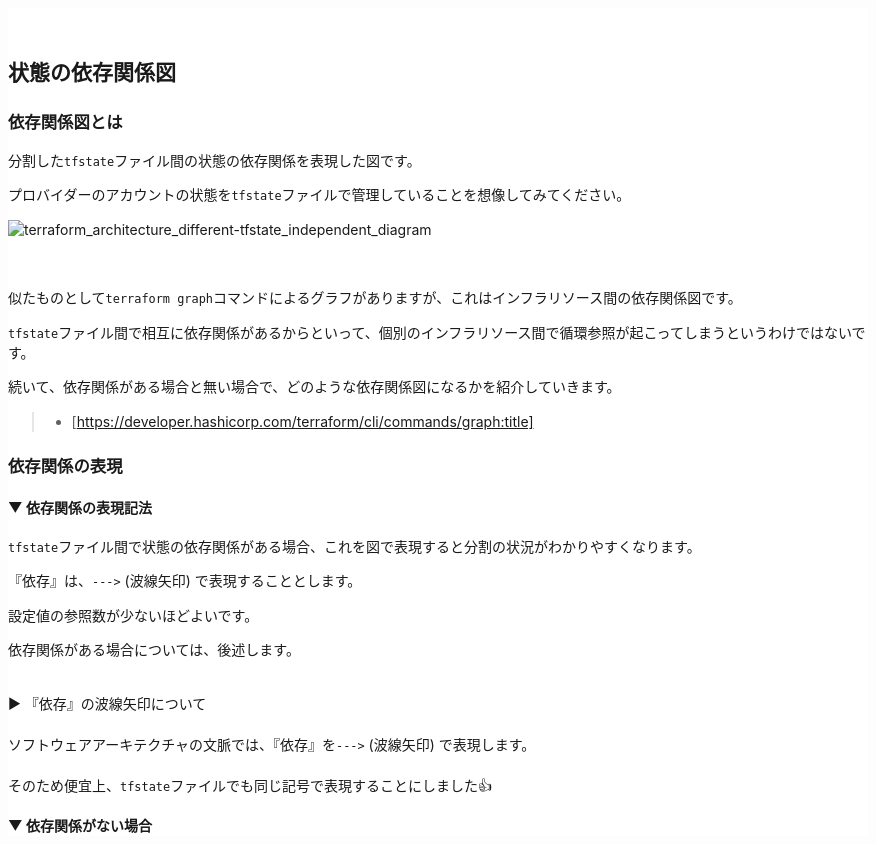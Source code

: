 <br>

## 状態の依存関係図

### 依存関係図とは

分割した`tfstate`ファイル間の状態の依存関係を表現した図です。

プロバイダーのアカウントの状態を`tfstate`ファイルで管理していることを想像してみてください。

![terraform_architecture_different-tfstate_independent_diagram](https://raw.githubusercontent.com/hiroki-it/tech-notebook-images/master/images/drawio/blog/terraform/terraform_architecture_different-tfstate_diagram.png)

<div hidden>

```mermaid
%%{init:{'theme':'default'}}%%
flowchart TB
    subgraph AWSアカウント
        foo["tfstateファイル"]
    end
```

</div>

<br>

似たものとして`terraform graph`コマンドによるグラフがありますが、これはインフラリソース間の依存関係図です。

`tfstate`ファイル間で相互に依存関係があるからといって、個別のインフラリソース間で循環参照が起こってしまうというわけではないです。

続いて、依存関係がある場合と無い場合で、どのような依存関係図になるかを紹介していきます。

> - [https://developer.hashicorp.com/terraform/cli/commands/graph:title]

### 依存関係の表現

#### ▼ 依存関係の表現記法

`tfstate`ファイル間で状態の依存関係がある場合、これを図で表現すると分割の状況がわかりやすくなります。

『依存』は、`--->` (波線矢印) で表現することとします。

設定値の参照数が少ないほどよいです。

依存関係がある場合については、後述します。

<br>

<div class="text-box">
<div class="text-box-title">▶ 『依存』の波線矢印について</div>
<br>
ソフトウェアアーキテクチャの文脈では、『依存』を<code>---></code> (波線矢印) で表現します。
<br>
<br>
そのため便宜上、<code>tfstate</code>ファイルでも同じ記号で表現することにしました👍
</div>

#### ▼ 依存関係がない場合
